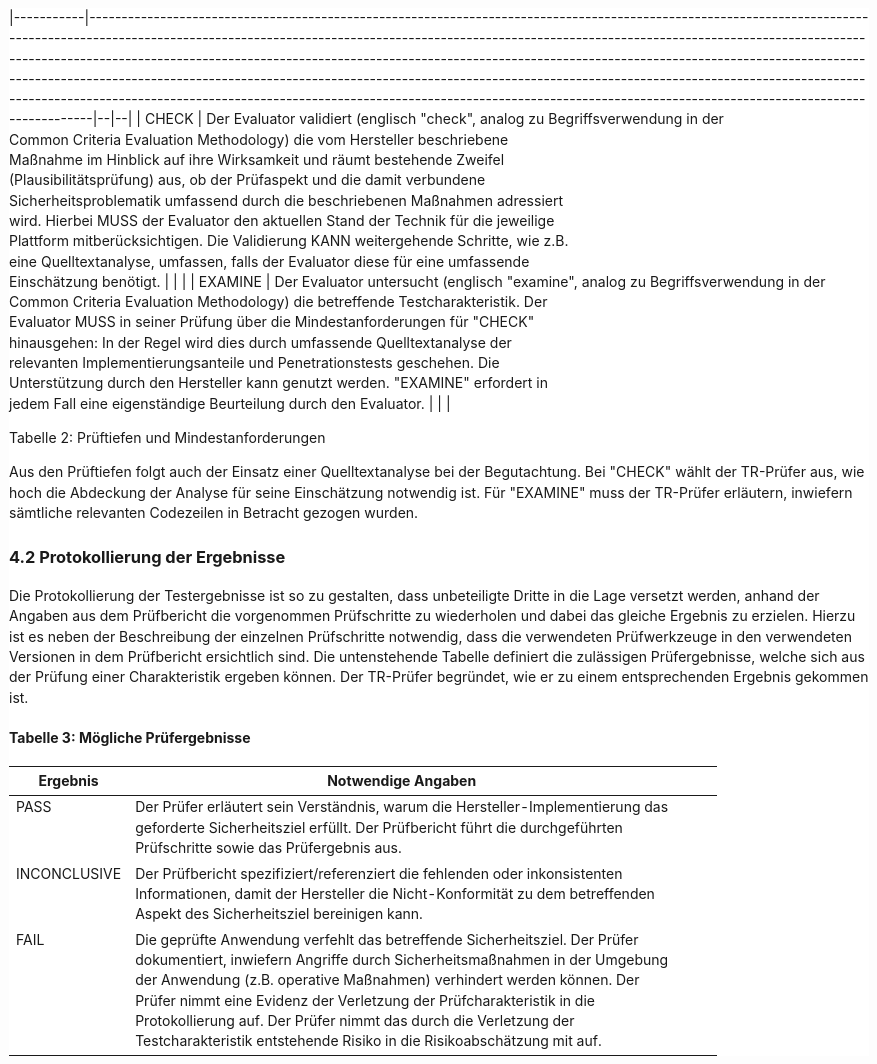 |-----------|------------------------------------------------------------------------------------------------------------------------------------------------------------------------------------------------------------------------------------------------------------------------------------------------------------------------------------------------------------------------------------------------------------------------------------------------------------------------------------------------------------------------------------------------------------------------------------------------------------------------------------------------------------------------------------------|--|--|
| CHECK     | Der Evaluator validiert (englisch "check", analog zu Begriffsverwendung in der<br>Common Criteria Evaluation Methodology) die vom Hersteller beschriebene<br>Maßnahme im Hinblick auf ihre Wirksamkeit und räumt bestehende Zweifel<br>(Plausibilitätsprüfung) aus, ob der Prüfaspekt und die damit verbundene<br>Sicherheitsproblematik umfassend durch die beschriebenen Maßnahmen adressiert<br>wird. Hierbei MUSS der Evaluator den aktuellen Stand der Technik für die jeweilige<br>Plattform mitberücksichtigen. Die Validierung KANN weitergehende Schritte, wie z.B.<br>eine Quelltextanalyse, umfassen, falls der Evaluator diese für eine umfassende<br>Einschätzung benötigt. |  |  |
| EXAMINE   | Der Evaluator untersucht (englisch "examine", analog zu Begriffsverwendung in der<br>Common Criteria Evaluation Methodology) die betreffende Testcharakteristik. Der<br>Evaluator MUSS in seiner Prüfung über die Mindestanforderungen für "CHECK"<br>hinausgehen: In der Regel wird dies durch umfassende Quelltextanalyse der<br>relevanten Implementierungsanteile und Penetrationstests geschehen. Die<br>Unterstützung durch den Hersteller kann genutzt werden. "EXAMINE" erfordert in<br>jedem Fall eine eigenständige Beurteilung durch den Evaluator.                                                                                                                           |  |  |

<span id="page-25-3"></span>Tabelle 2: Prüftiefen und Mindestanforderungen

Aus den Prüftiefen folgt auch der Einsatz einer Quelltextanalyse bei der Begutachtung. Bei "CHECK" wählt der TR-Prüfer aus, wie hoch die Abdeckung der Analyse für seine Einschätzung notwendig ist. Für "EXAMINE" muss der TR-Prüfer erläutern, inwiefern sämtliche relevanten Codezeilen in Betracht gezogen wurden.

### <span id="page-25-2"></span>4.2 Protokollierung der Ergebnisse

Die Protokollierung der Testergebnisse ist so zu gestalten, dass unbeteiligte Dritte in die Lage versetzt werden, anhand der Angaben aus dem Prüfbericht die vorgenommen Prüfschritte zu wiederholen und dabei das gleiche Ergebnis zu erzielen. Hierzu ist es neben der Beschreibung der einzelnen Prüfschritte notwendig, dass die verwendeten Prüfwerkzeuge in den verwendeten Versionen in dem Prüfbericht ersichtlich sind. Die untenstehende Tabelle definiert die zulässigen Prüfergebnisse, welche sich aus der Prüfung einer Charakteristik ergeben können. Der TR-Prüfer begründet, wie er zu einem entsprechenden Ergebnis gekommen ist.

#### <span id="page-26-1"></span>Tabelle 3: Mögliche Prüfergebnisse

| Ergebnis                | Notwendige Angaben                                                                                                                                                                                                                                                                                                                                                                                                                                              |  |  |  |
|-------------------------|-----------------------------------------------------------------------------------------------------------------------------------------------------------------------------------------------------------------------------------------------------------------------------------------------------------------------------------------------------------------------------------------------------------------------------------------------------------------|--|--|--|
| PASS                    | Der Prüfer erläutert sein Verständnis, warum die Hersteller-Implementierung das<br>geforderte Sicherheitsziel erfüllt. Der Prüfbericht führt die durchgeführten<br>Prüfschritte sowie das Prüfergebnis aus.                                                                                                                                                                                                                                                     |  |  |  |
| INCONCLUSIVE            | Der Prüfbericht spezifiziert/referenziert die fehlenden oder inkonsistenten<br>Informationen, damit der Hersteller die Nicht-Konformität zu dem betreffenden<br>Aspekt des Sicherheitsziel bereinigen kann.                                                                                                                                                                                                                                                     |  |  |  |
| FAIL                    | Die geprüfte Anwendung verfehlt das betreffende Sicherheitsziel. Der Prüfer<br>dokumentiert, inwiefern Angriffe durch Sicherheitsmaßnahmen in der Umgebung<br>der Anwendung (z.B. operative Maßnahmen) verhindert werden können. Der<br>Prüfer nimmt eine Evidenz der Verletzung der Prüfcharakteristik in die<br>Protokollierung auf. Der Prüfer nimmt das durch die Verletzung der<br>Testcharakteristik entstehende Risiko in die Risikoabschätzung mit auf. |  |  |  |